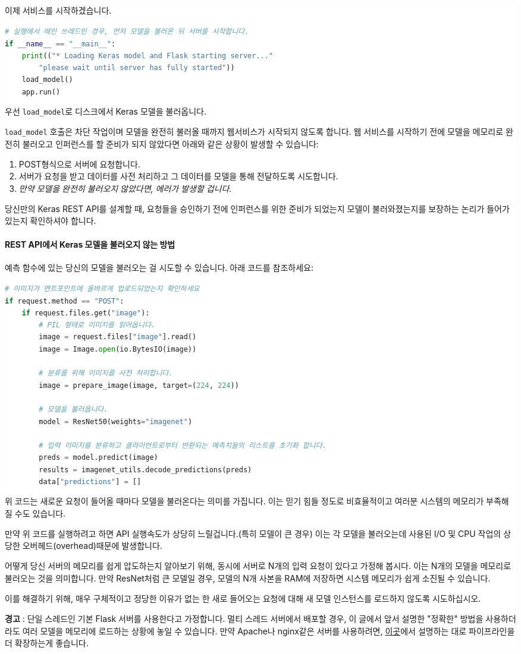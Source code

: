 이제 서비스를 시작하겠습니다.

```python
# 실행에서 메인 쓰레드인 경우, 먼저 모델을 불러온 뒤 서버를 시작합니다.
if __name__ == "__main__":
    print(("* Loading Keras model and Flask starting server..."
        "please wait until server has fully started"))
    load_model()
    app.run()
```

우선 `load_model`로 디스크에서 Keras 모델을 불러옵니다.

`load_model` 호출은 차단 작업이며 모델을 완전히 불러올 때까지 웹서비스가 시작되지 않도록 합니다. 웹 서비스를 시작하기 전에 모델을 메모리로 완전히 불러오고 인퍼런스를 할 준비가 되지 않았다면 아래와 같은 상황이 발생할 수 있습니다:

1. POST형식으로 서버에 요청합니다.
2. 서버가 요청을 받고 데이터를 사전 처리하고 그 데이터를 모델을 통해 전달하도록 시도합니다.
3. *만약 모델을 완전히 불러오지 않았다면, 에러가 발생할 겁니다.*

당신만의 Keras REST API를 설계할 때, 요청들을 승인하기 전에 인퍼런스를 위한 준비가 되었는지 모델이 불러와졌는지를 보장하는 논리가 들어가 있는지 확인하셔야 합니다.

#### REST API에서 Keras 모델을 불러오지 않는 방법

예측 함수에 있는 당신의 모델을 불러오는 걸 시도할 수 있습니다. 아래 코드를 참조하세요:

```python
# 이미지가 엔트포인트에 올바르게 업로드되었는지 확인하세요
if request.method == "POST":
    if request.files.get("image"):
        # PIL 형태로 이미지를 읽어옵니다.
        image = request.files["image"].read()
        image = Image.open(io.BytesIO(image))

        # 분류를 위해 이미지를 사전 처리합니다.
        image = prepare_image(image, target=(224, 224))

        # 모델을 불러옵니다.
        model = ResNet50(weights="imagenet")

        # 입력 이미지를 분류하고 클라이언트로부터 반환되는 예측치들의 리스트를 초기화 합니다.
        preds = model.predict(image)
        results = imagenet_utils.decode_predictions(preds)
        data["predictions"] = []
```
위 코드는 새로운 요청이 들어올 때마다 모델을 불러온다는 의미를 가집니다. 이는 믿기 힘들 정도로 비효율적이고 여러분 시스템의 메모리가 부족해질 수도 있습니다.

만약 위 코드를 실행하려고 하면 API 실행속도가 상당히 느릴겁니다.(특히 모델이 큰 경우) 이는 각 모델을 불러오는데 사용된 I/O 및 CPU 작업의 상당한 오버헤드(overhead)때문에 발생합니다.

어떻게 당신 서버의 메모리를 쉽게 압도하는지 알아보기 위해, 동시에 서버로 N개의 입력 요청이 있다고 가정해 봅시다. 이는 N개의 모델을 메모리로 불러오는 것을 의미합니다. 만약 ResNet처럼 큰 모델일 경우, 모델의 N개 사본을 RAM에 저장하면 시스템 메모리가 쉽게 소진될 수 있습니다.

이를 해결하기 위해, 매우 구체적이고 정당한 이유가 없는 한 새로 들어오는 요청에 대해 새 모델 인스턴스를 로드하지 않도록 시도하십시오.

**경고** : 단일 스레드인 기본 Flask 서버를 사용한다고 가정합니다. 멀티 스레드 서버에서 배포할 경우, 이 글에서 앞서 설명한 "정확한" 방법을 사용하더라도 여러 모델을 메모리에 로드하는 상황에 놓일 수 있습니다. 만약 Apache나 nginx같은 서버를 사용하려면, [이곳](https://www.pyimagesearch.com/2018/01/29/scalable-keras-deep-learning-rest-api/)에서 설명하는 대로 파이프라인을 더 확장하는게 좋습니다.
